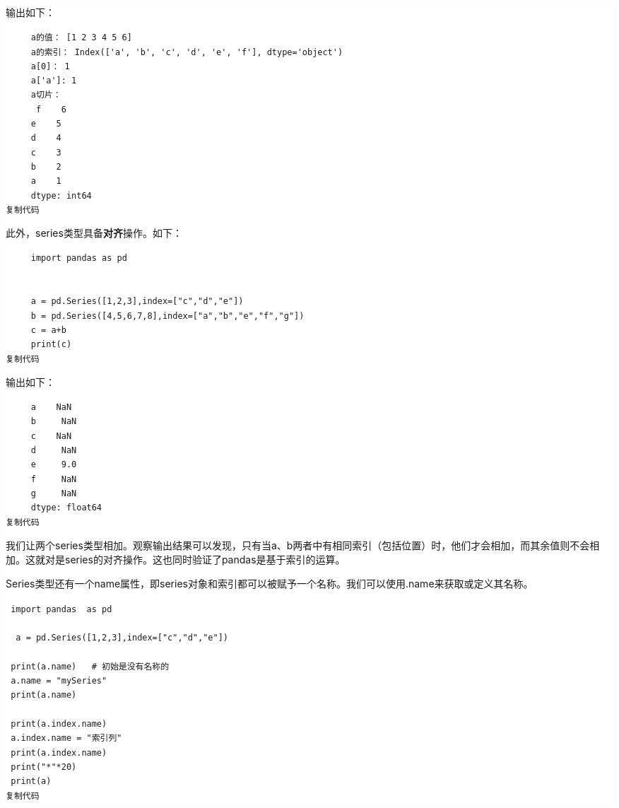 输出如下：

```
     a的值： [1 2 3 4 5 6]
     a的索引： Index(['a', 'b', 'c', 'd', 'e', 'f'], dtype='object')
     a[0]： 1
     a['a']: 1
     a切片：
      f    6
     e    5
     d    4
     c    3
     b    2
     a    1
     dtype: int64
复制代码
```

此外，series类型具备**对齐**操作。如下：

```
     import pandas as pd
     
     
     a = pd.Series([1,2,3],index=["c","d","e"])
     b = pd.Series([4,5,6,7,8],index=["a","b","e","f","g"])
     c = a+b
     print(c)
复制代码
```

输出如下：

```
     a    NaN
     b     NaN
     c    NaN
     d     NaN
     e     9.0
     f     NaN
     g     NaN
     dtype: float64
复制代码
```

我们让两个series类型相加。观察输出结果可以发现，只有当a、b两者中有相同索引（包括位置）时，他们才会相加，而其余值则不会相加。这就对是series的对齐操作。这也同时验证了pandas是基于索引的运算。

Series类型还有一个name属性，即series对象和索引都可以被赋予一个名称。我们可以使用.name来获取或定义其名称。

```
 import pandas  as pd
 ​
  a = pd.Series([1,2,3],index=["c","d","e"])
  
 print(a.name)   # 初始是没有名称的
 a.name = "mySeries"
 print(a.name)
   
 print(a.index.name)
 a.index.name = "索引列"
 print(a.index.name)
 print("*"*20)
 print(a)
复制代码
```
